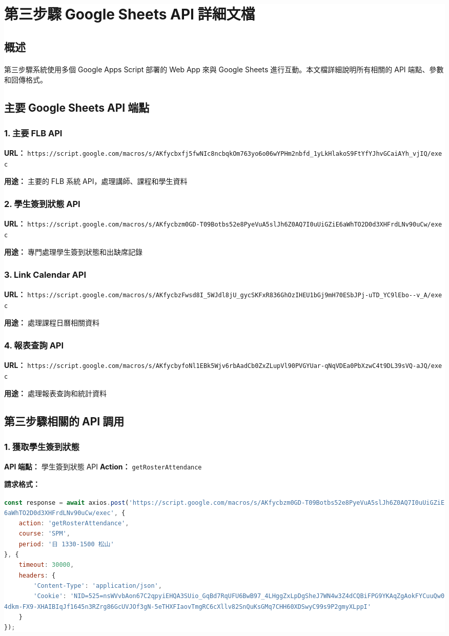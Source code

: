# 第三步驟 Google Sheets API 詳細文檔

## 概述

第三步驟系統使用多個 Google Apps Script 部署的 Web App 來與 Google Sheets 進行互動。本文檔詳細說明所有相關的 API 端點、參數和回傳格式。

## 主要 Google Sheets API 端點

### 1. 主要 FLB API
**URL：** `https://script.google.com/macros/s/AKfycbxfj5fwNIc8ncbqkOm763yo6o06wYPHm2nbfd_1yLkHlakoS9FtYfYJhvGCaiAYh_vjIQ/exec`

**用途：** 主要的 FLB 系統 API，處理講師、課程和學生資料

### 2. 學生簽到狀態 API
**URL：** `https://script.google.com/macros/s/AKfycbzm0GD-T09Botbs52e8PyeVuA5slJh6Z0AQ7I0uUiGZiE6aWhTO2D0d3XHFrdLNv90uCw/exec`

**用途：** 專門處理學生簽到狀態和出缺席記錄

### 3. Link Calendar API
**URL：** `https://script.google.com/macros/s/AKfycbzFwsd8I_5WJdl8jU_gycSKFxR836GhOzIHEU1bGj9mH70ESbJPj-uTD_YC9lEbo--v_A/exec`

**用途：** 處理課程日曆相關資料

### 4. 報表查詢 API
**URL：** `https://script.google.com/macros/s/AKfycbyfoNl1EBk5Wjv6rbAadCb0ZxZLupVl90PVGYUar-qNqVDEa0PbXzwC4t9DL39sVQ-aJQ/exec`

**用途：** 處理報表查詢和統計資料

## 第三步驟相關的 API 調用

### 1. 獲取學生簽到狀態

**API 端點：** 學生簽到狀態 API
**Action：** `getRosterAttendance`

**請求格式：**
```javascript
const response = await axios.post('https://script.google.com/macros/s/AKfycbzm0GD-T09Botbs52e8PyeVuA5slJh6Z0AQ7I0uUiGZiE6aWhTO2D0d3XHFrdLNv90uCw/exec', {
    action: 'getRosterAttendance',
    course: 'SPM',
    period: '日 1330-1500 松山'
}, {
    timeout: 30000,
    headers: {
        'Content-Type': 'application/json',
        'Cookie': 'NID=525=nsWVvbAon67C2qpyiEHQA3SUio_GqBd7RqUFU6BwB97_4LHggZxLpDgSheJ7WN4w3Z4dCQBiFPG9YKAqZgAokFYCuuQw04dkm-FX9-XHAIBIqJf1645n3RZrg86GcUVJOf3gN-5eTHXFIaovTmgRC6cXllv82SnQuKsGMq7CHH60XDSwyC99s9P2gmyXLppI'
    }
});
```
